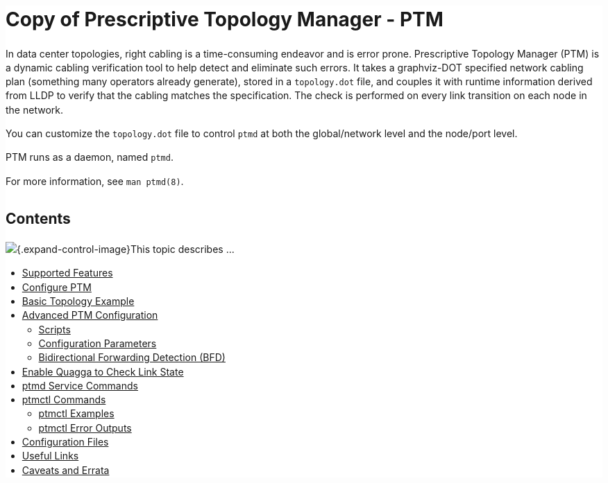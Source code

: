 # Copy of Prescriptive Topology Manager - PTM

In data center topologies, right cabling is a time-consuming endeavor
and is error prone. Prescriptive Topology Manager (PTM) is a dynamic
cabling verification tool to help detect and eliminate such errors. It
takes a graphviz-DOT specified network cabling plan (something many
operators already generate), stored in a `topology.dot` file, and
couples it with runtime information derived from LLDP to verify that the
cabling matches the specification. The check is performed on every link
transition on each node in the network.

You can customize the `topology.dot` file to control `ptmd` at both the
global/network level and the node/port level.

PTM runs as a daemon, named `ptmd`.

For more information, see `man ptmd(8)`.

## Contents

![](images/icons/grey_arrow_down.png){.expand-control-image}This topic
describes ...

-   [Supported
    Features](#CopyofPrescriptiveTopologyManager-PTM-SupportedFeatures)
-   [Configure
    PTM](#CopyofPrescriptiveTopologyManager-PTM-configuringConfigurePTM)
-   [Basic Topology
    Example](#CopyofPrescriptiveTopologyManager-PTM-exampleBasicTopologyExample)
-   [Advanced PTM
    Configuration](#CopyofPrescriptiveTopologyManager-PTM-advancedAdvancedPTMConfiguration)
    -   [Scripts](#CopyofPrescriptiveTopologyManager-PTM-Scripts)
    -   [Configuration
        Parameters](#CopyofPrescriptiveTopologyManager-PTM-ConfigurationParameters)
    -   [Bidirectional Forwarding Detection
        (BFD)](#CopyofPrescriptiveTopologyManager-PTM-bfdBidirectionalForwardingDetection(BFD))
-   [Enable Quagga to Check Link
    State](#CopyofPrescriptiveTopologyManager-PTM-quaggaEnableQuaggatoCheckLinkState)
-   [ptmd Service
    Commands](#CopyofPrescriptiveTopologyManager-PTM-ptmd_commandsptmdServiceCommands)
-   [ptmctl
    Commands](#CopyofPrescriptiveTopologyManager-PTM-ptmctlCommands)
    -   [ptmctl
        Examples](#CopyofPrescriptiveTopologyManager-PTM-ptmctlExamples)
    -   [ptmctl Error
        Outputs](#CopyofPrescriptiveTopologyManager-PTM-ptmctlErrorOutputs)
-   [Configuration
    Files](#CopyofPrescriptiveTopologyManager-PTM-ConfigurationFiles)
-   [Useful Links](#CopyofPrescriptiveTopologyManager-PTM-UsefulLinks)
-   [Caveats and
    Errata](#CopyofPrescriptiveTopologyManager-PTM-CaveatsandErrata)
